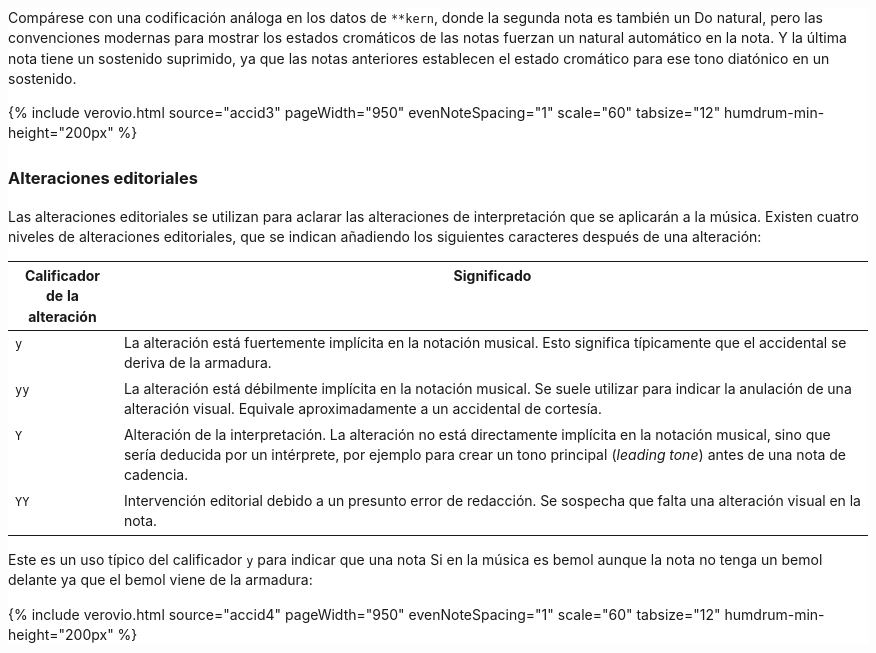 Compárese con una codificación análoga en los datos de `**kern`, donde la segunda nota es también un Do natural, pero las convenciones modernas para mostrar los estados cromáticos de las notas fuerzan un natural automático en la nota.  Y la última nota tiene un sostenido suprimido, ya que las notas anteriores establecen el estado cromático para ese tono diatónico en un sostenido.

{% include verovio.html
	source="accid3"
	pageWidth="950"
	evenNoteSpacing="1"
	scale="60"
	tabsize="12"
	humdrum-min-height="200px"
%}
<script type="application/json" id="accid3">
**kern
*clefC3
*k[]
*M2/1
*met(C|)
=-
0c#
0c
0c#
0c#
=||
*-
</script>

### Alteraciones editoriales ###

Las alteraciones editoriales se utilizan para aclarar las alteraciones de interpretación que se aplicarán a la música.  Existen cuatro niveles de alteraciones editoriales, que se indican añadiendo los siguientes caracteres después de una alteración:

Calificador de la alteración | Significado
--------------------------|--------
`y`  | La alteración está fuertemente implícita en la notación musical.  Esto significa típicamente que el accidental se deriva de la armadura.  
`yy` | La alteración está débilmente implícita en la notación musical.  Se suele utilizar para indicar la anulación de una alteración visual.  Equivale aproximadamente a un accidental de cortesía.
`Y`  | Alteración de la interpretación.  La alteración no está directamente implícita en la notación musical, sino que sería deducida por un intérprete, por ejemplo para crear un tono principal (*leading tone*) antes de una nota de cadencia.
`YY` | Intervención editorial debido a un presunto error de redacción.  Se sospecha que falta una alteración visual en la nota.


Este es un uso típico del calificador `y` para indicar que una nota Si en la música es bemol aunque la nota no tenga un bemol delante ya que el bemol viene de la armadura:

{% include verovio.html
	source="accid4"
	pageWidth="950"
	evenNoteSpacing="1"
	scale="60"
	tabsize="12"
	humdrum-min-height="200px"
%}
<script type="application/json" id="accid4">
**mens
*clefC3
*k[b-]
*M2/1
*met(C|)
=-
sF